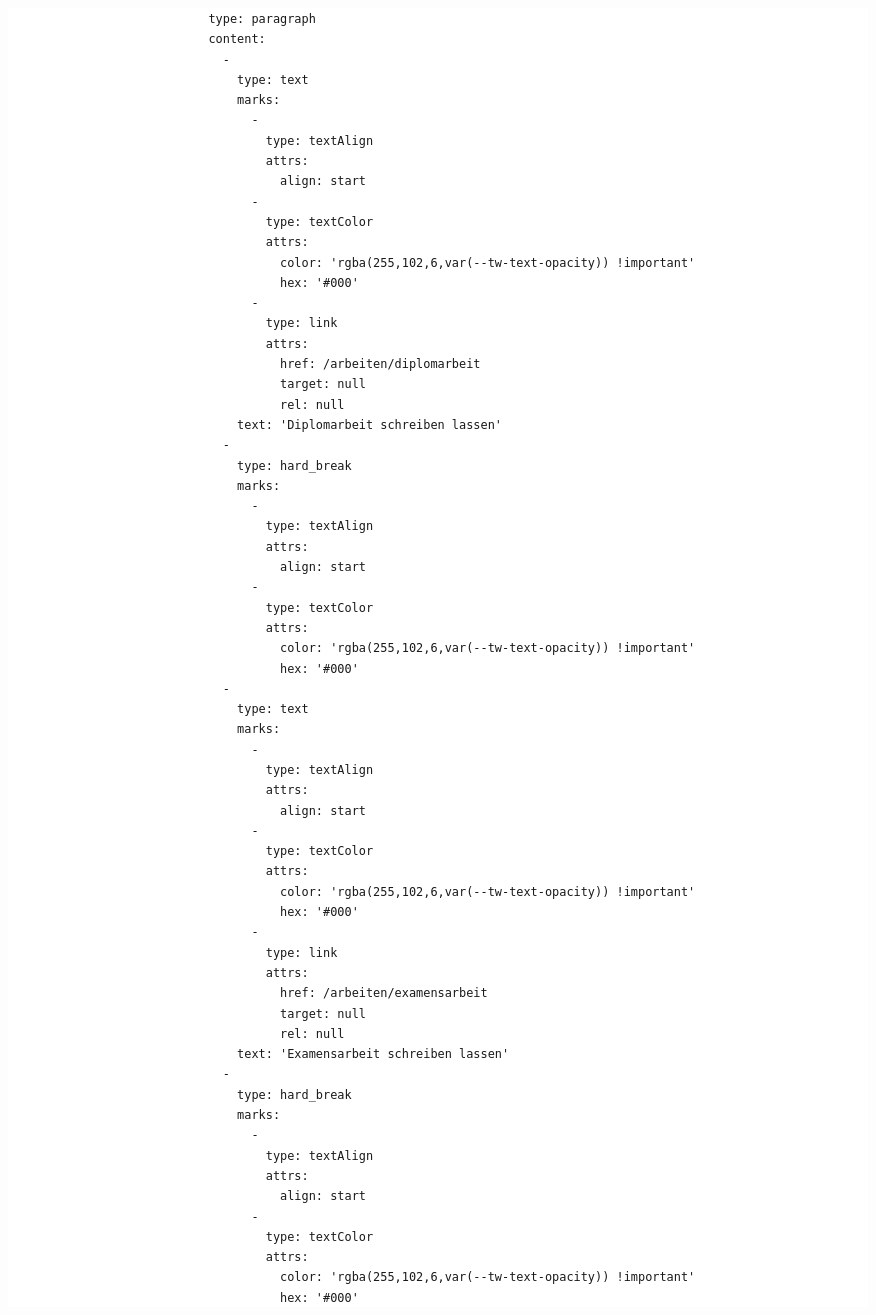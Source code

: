                                 type: paragraph
                                content:
                                  -
                                    type: text
                                    marks:
                                      -
                                        type: textAlign
                                        attrs:
                                          align: start
                                      -
                                        type: textColor
                                        attrs:
                                          color: 'rgba(255,102,6,var(--tw-text-opacity)) !important'
                                          hex: '#000'
                                      -
                                        type: link
                                        attrs:
                                          href: /arbeiten/diplomarbeit
                                          target: null
                                          rel: null
                                    text: 'Diplomarbeit schreiben lassen'
                                  -
                                    type: hard_break
                                    marks:
                                      -
                                        type: textAlign
                                        attrs:
                                          align: start
                                      -
                                        type: textColor
                                        attrs:
                                          color: 'rgba(255,102,6,var(--tw-text-opacity)) !important'
                                          hex: '#000'
                                  -
                                    type: text
                                    marks:
                                      -
                                        type: textAlign
                                        attrs:
                                          align: start
                                      -
                                        type: textColor
                                        attrs:
                                          color: 'rgba(255,102,6,var(--tw-text-opacity)) !important'
                                          hex: '#000'
                                      -
                                        type: link
                                        attrs:
                                          href: /arbeiten/examensarbeit
                                          target: null
                                          rel: null
                                    text: 'Examensarbeit schreiben lassen'
                                  -
                                    type: hard_break
                                    marks:
                                      -
                                        type: textAlign
                                        attrs:
                                          align: start
                                      -
                                        type: textColor
                                        attrs:
                                          color: 'rgba(255,102,6,var(--tw-text-opacity)) !important'
                                          hex: '#000'